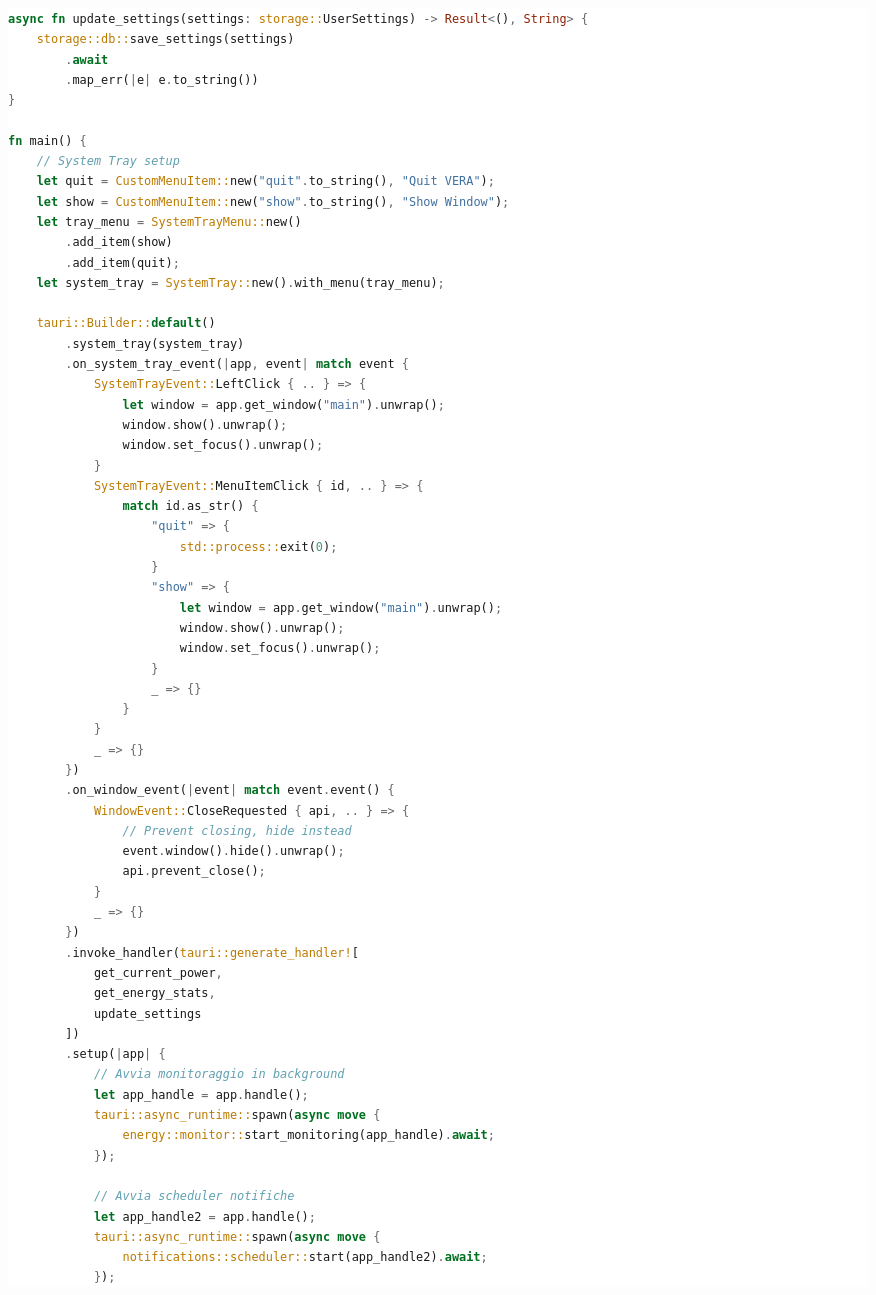 ```rust
async fn update_settings(settings: storage::UserSettings) -> Result<(), String> {
    storage::db::save_settings(settings)
        .await
        .map_err(|e| e.to_string())
}

fn main() {
    // System Tray setup
    let quit = CustomMenuItem::new("quit".to_string(), "Quit VERA");
    let show = CustomMenuItem::new("show".to_string(), "Show Window");
    let tray_menu = SystemTrayMenu::new()
        .add_item(show)
        .add_item(quit);
    let system_tray = SystemTray::new().with_menu(tray_menu);

    tauri::Builder::default()
        .system_tray(system_tray)
        .on_system_tray_event(|app, event| match event {
            SystemTrayEvent::LeftClick { .. } => {
                let window = app.get_window("main").unwrap();
                window.show().unwrap();
                window.set_focus().unwrap();
            }
            SystemTrayEvent::MenuItemClick { id, .. } => {
                match id.as_str() {
                    "quit" => {
                        std::process::exit(0);
                    }
                    "show" => {
                        let window = app.get_window("main").unwrap();
                        window.show().unwrap();
                        window.set_focus().unwrap();
                    }
                    _ => {}
                }
            }
            _ => {}
        })
        .on_window_event(|event| match event.event() {
            WindowEvent::CloseRequested { api, .. } => {
                // Prevent closing, hide instead
                event.window().hide().unwrap();
                api.prevent_close();
            }
            _ => {}
        })
        .invoke_handler(tauri::generate_handler![
            get_current_power,
            get_energy_stats,
            update_settings
        ])
        .setup(|app| {
            // Avvia monitoraggio in background
            let app_handle = app.handle();
            tauri::async_runtime::spawn(async move {
                energy::monitor::start_monitoring(app_handle).await;
            });

            // Avvia scheduler notifiche
            let app_handle2 = app.handle();
            tauri::async_runtime::spawn(async move {
                notifications::scheduler::start(app_handle2).await;
            });
```